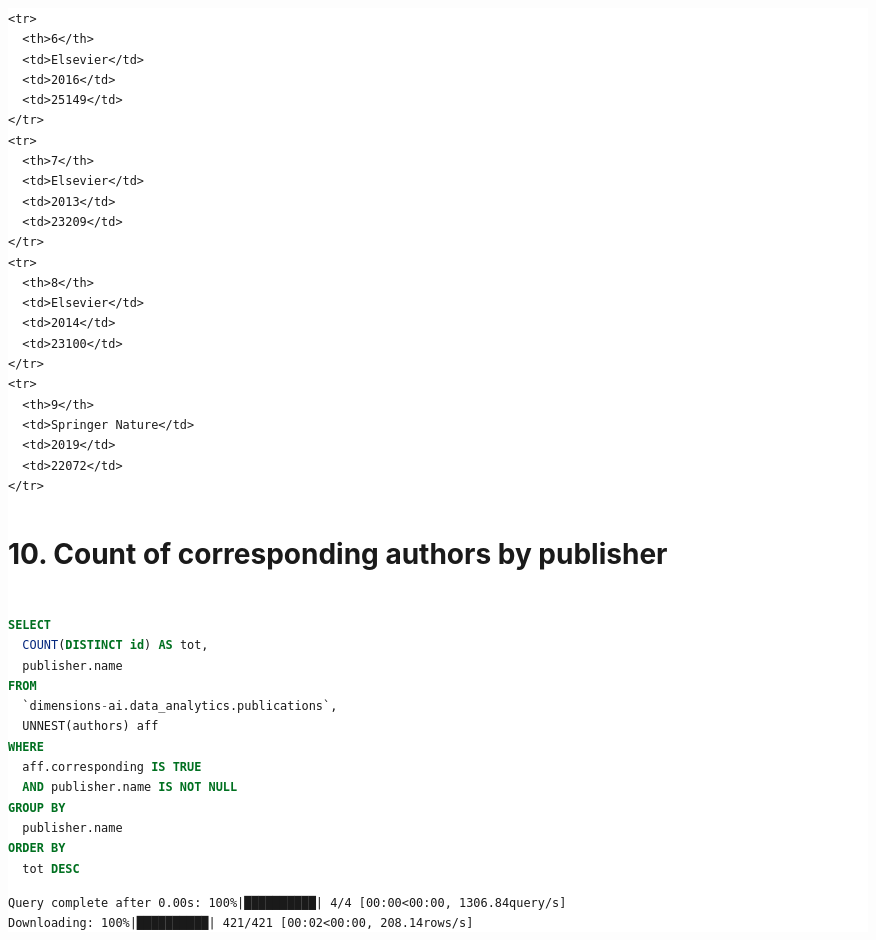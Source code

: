     <tr>
      <th>6</th>
      <td>Elsevier</td>
      <td>2016</td>
      <td>25149</td>
    </tr>
    <tr>
      <th>7</th>
      <td>Elsevier</td>
      <td>2013</td>
      <td>23209</td>
    </tr>
    <tr>
      <th>8</th>
      <td>Elsevier</td>
      <td>2014</td>
      <td>23100</td>
    </tr>
    <tr>
      <th>9</th>
      <td>Springer Nature</td>
      <td>2019</td>
      <td>22072</td>
    </tr>
  </tbody>
</table>
</div>



# 10. Count of corresponding authors by publisher 


```sql

SELECT
  COUNT(DISTINCT id) AS tot,
  publisher.name
FROM
  `dimensions-ai.data_analytics.publications`,
  UNNEST(authors) aff
WHERE
  aff.corresponding IS TRUE
  AND publisher.name IS NOT NULL
GROUP BY
  publisher.name
ORDER BY
  tot DESC
```

    Query complete after 0.00s: 100%|██████████| 4/4 [00:00<00:00, 1306.84query/s]                        
    Downloading: 100%|██████████| 421/421 [00:02<00:00, 208.14rows/s]
